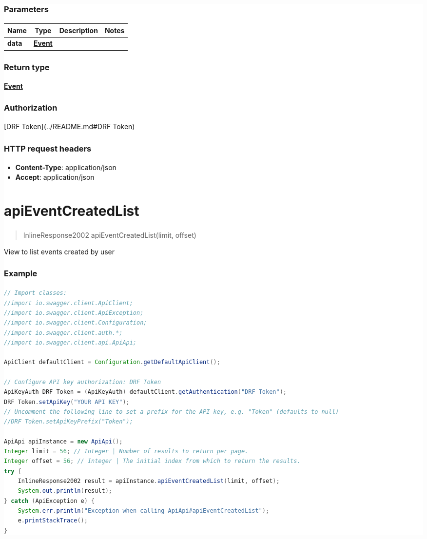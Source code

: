### Parameters

Name | Type | Description  | Notes
------------- | ------------- | ------------- | -------------
 **data** | [**Event**](Event.md)|  |

### Return type

[**Event**](Event.md)

### Authorization

[DRF Token](../README.md#DRF Token)

### HTTP request headers

 - **Content-Type**: application/json
 - **Accept**: application/json

<a name="apiEventCreatedList"></a>
# **apiEventCreatedList**
> InlineResponse2002 apiEventCreatedList(limit, offset)



View to list events created by user

### Example
```java
// Import classes:
//import io.swagger.client.ApiClient;
//import io.swagger.client.ApiException;
//import io.swagger.client.Configuration;
//import io.swagger.client.auth.*;
//import io.swagger.client.api.ApiApi;

ApiClient defaultClient = Configuration.getDefaultApiClient();

// Configure API key authorization: DRF Token
ApiKeyAuth DRF Token = (ApiKeyAuth) defaultClient.getAuthentication("DRF Token");
DRF Token.setApiKey("YOUR API KEY");
// Uncomment the following line to set a prefix for the API key, e.g. "Token" (defaults to null)
//DRF Token.setApiKeyPrefix("Token");

ApiApi apiInstance = new ApiApi();
Integer limit = 56; // Integer | Number of results to return per page.
Integer offset = 56; // Integer | The initial index from which to return the results.
try {
    InlineResponse2002 result = apiInstance.apiEventCreatedList(limit, offset);
    System.out.println(result);
} catch (ApiException e) {
    System.err.println("Exception when calling ApiApi#apiEventCreatedList");
    e.printStackTrace();
}
```
